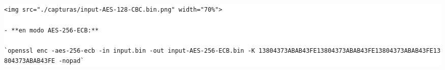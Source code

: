     <img src="./capturas/input-AES-128-CBC.bin.png" width="70%">

    - **en modo AES-256-ECB:**

    `openssl enc -aes-256-ecb -in input.bin -out input-AES-256-ECB.bin -K 13804373ABAB43FE13804373ABAB43FE13804373ABAB43FE13804373ABAB43FE -nopad`

